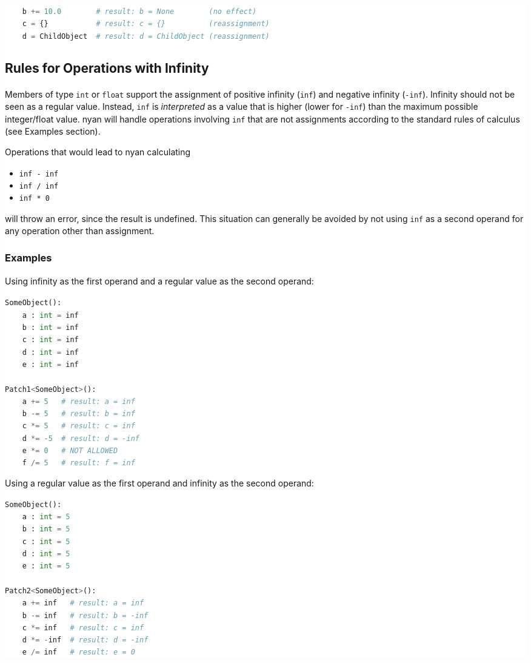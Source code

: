 ```python
    b += 10.0        # result: b = None        (no effect)
    c = {}           # result: c = {}          (reassignment)
    d = ChildObject  # result: d = ChildObject (reassignment)
```


## Rules for Operations with Infinity

Members of type `int` or `float` support the assignment of positive infinity (`inf`)
and negative infinity (`-inf`). Infinity should not be seen as a regular value.
Instead, `inf` is *interpreted* as a value that is higher (lower for `-inf`)
than the maximum possible integer/float value. nyan will handle operations involving
`inf` that are not assignments according to the standard rules of calculus (see
Examples section).

Operations that would lead to nyan calculating

* `inf - inf`
* `inf / inf`
* `inf * 0`

will throw an error, since the result is undefined. This situation can generally
be avoided by not using `inf` as a second operand for any operation other than
assignment.


### Examples

Using infinity as the first operand and a regular value as the second operand:

```python
SomeObject():
    a : int = inf
    b : int = inf
    c : int = inf
    d : int = inf
    e : int = inf

Patch1<SomeObject>():
    a += 5   # result: a = inf
    b -= 5   # result: b = inf
    c *= 5   # result: c = inf
    d *= -5  # result: d = -inf
    e *= 0   # NOT ALLOWED
    f /= 5   # result: f = inf
```

Using a regular value as the first operand and infinity as the second operand:

```python
SomeObject():
    a : int = 5
    b : int = 5
    c : int = 5
    d : int = 5
    e : int = 5

Patch2<SomeObject>():
    a += inf   # result: a = inf
    b -= inf   # result: b = -inf
    c *= inf   # result: c = inf
    d *= -inf  # result: d = -inf
    e /= inf   # result: e = 0
```
